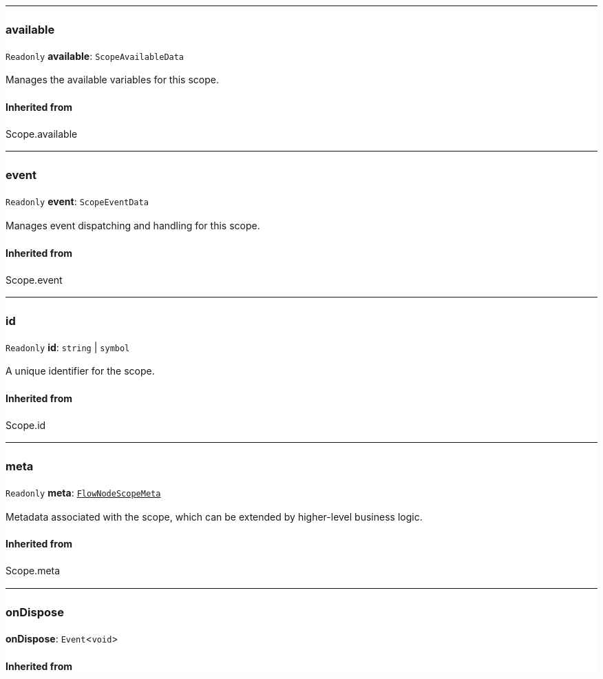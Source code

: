 ***

### available

`Readonly` **available**: `ScopeAvailableData`

Manages the available variables for this scope.

#### Inherited from

Scope.available

***

### event

`Readonly` **event**: `ScopeEventData`

Manages event dispatching and handling for this scope.

#### Inherited from

Scope.event

***

### id

`Readonly` **id**: `string` | `symbol`

A unique identifier for the scope.

#### Inherited from

Scope.id

***

### meta

`Readonly` **meta**: [`FlowNodeScopeMeta`](/auto-docs/variable-layout/interfaces/FlowNodeScopeMeta.md)

Metadata associated with the scope, which can be extended by higher-level business logic.

#### Inherited from

Scope.meta

***

### onDispose

**onDispose**: `Event`<`void`>

#### Inherited from
